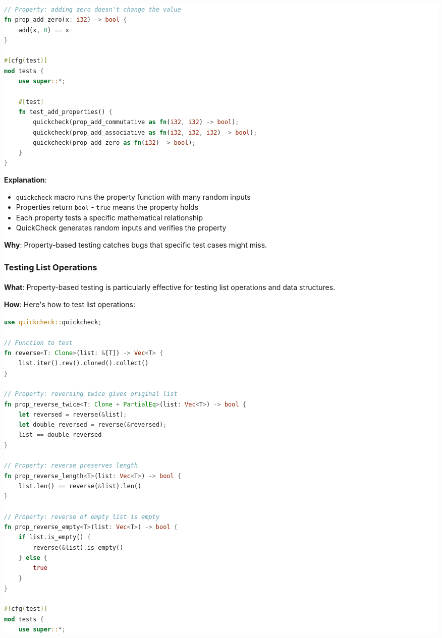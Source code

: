 ```rust
// Property: adding zero doesn't change the value
fn prop_add_zero(x: i32) -> bool {
    add(x, 0) == x
}

#[cfg(test)]
mod tests {
    use super::*;

    #[test]
    fn test_add_properties() {
        quickcheck(prop_add_commutative as fn(i32, i32) -> bool);
        quickcheck(prop_add_associative as fn(i32, i32, i32) -> bool);
        quickcheck(prop_add_zero as fn(i32) -> bool);
    }
}
```

**Explanation**:

- `quickcheck` macro runs the property function with many random inputs
- Properties return `bool` - `true` means the property holds
- Each property tests a specific mathematical relationship
- QuickCheck generates random inputs and verifies the property

**Why**: Property-based testing catches bugs that specific test cases might miss.

### Testing List Operations

**What**: Property-based testing is particularly effective for testing list operations and data structures.

**How**: Here's how to test list operations:

```rust
use quickcheck::quickcheck;

// Function to test
fn reverse<T: Clone>(list: &[T]) -> Vec<T> {
    list.iter().rev().cloned().collect()
}

// Property: reversing twice gives original list
fn prop_reverse_twice<T: Clone + PartialEq>(list: Vec<T>) -> bool {
    let reversed = reverse(&list);
    let double_reversed = reverse(&reversed);
    list == double_reversed
}

// Property: reverse preserves length
fn prop_reverse_length<T>(list: Vec<T>) -> bool {
    list.len() == reverse(&list).len()
}

// Property: reverse of empty list is empty
fn prop_reverse_empty<T>(list: Vec<T>) -> bool {
    if list.is_empty() {
        reverse(&list).is_empty()
    } else {
        true
    }
}

#[cfg(test)]
mod tests {
    use super::*;
```